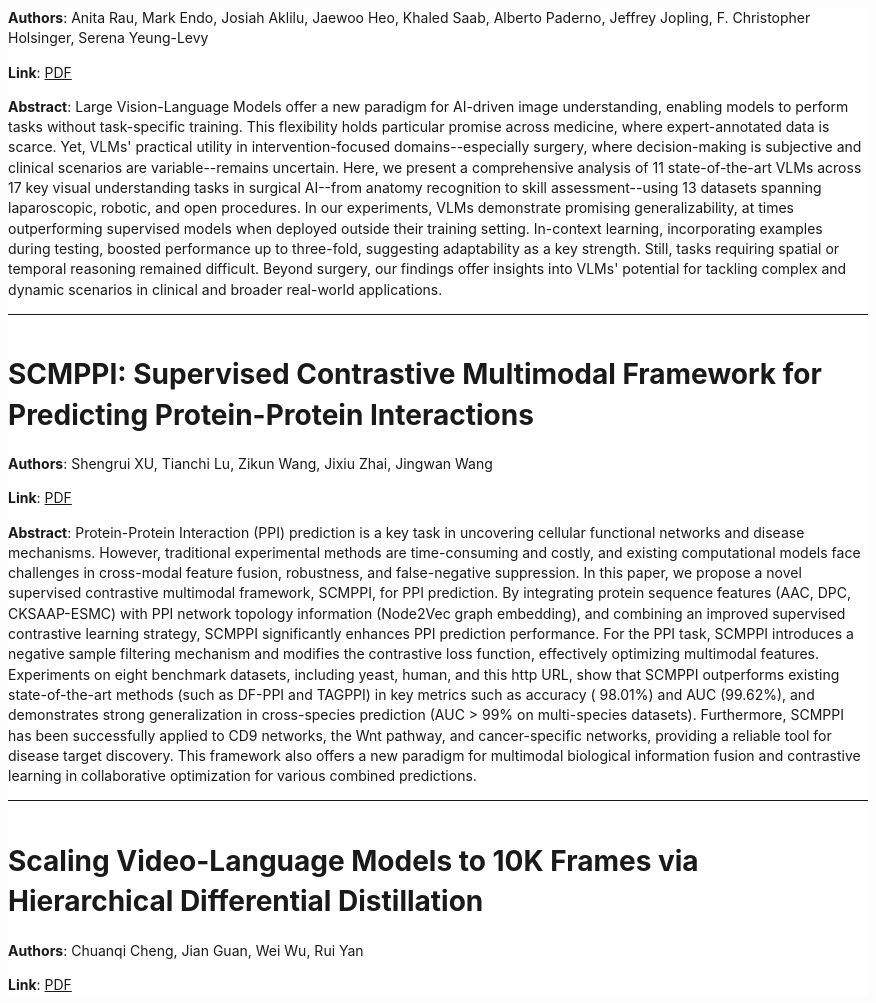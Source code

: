 **Authors**: Anita Rau, Mark Endo, Josiah Aklilu, Jaewoo Heo, Khaled Saab, Alberto Paderno, Jeffrey Jopling, F. Christopher Holsinger, Serena Yeung-Levy  

**Link**: [PDF](https://arxiv.org/pdf/2504.02799)  

**Abstract**: Large Vision-Language Models offer a new paradigm for AI-driven image understanding, enabling models to perform tasks without task-specific training. This flexibility holds particular promise across medicine, where expert-annotated data is scarce. Yet, VLMs' practical utility in intervention-focused domains--especially surgery, where decision-making is subjective and clinical scenarios are variable--remains uncertain. Here, we present a comprehensive analysis of 11 state-of-the-art VLMs across 17 key visual understanding tasks in surgical AI--from anatomy recognition to skill assessment--using 13 datasets spanning laparoscopic, robotic, and open procedures. In our experiments, VLMs demonstrate promising generalizability, at times outperforming supervised models when deployed outside their training setting. In-context learning, incorporating examples during testing, boosted performance up to three-fold, suggesting adaptability as a key strength. Still, tasks requiring spatial or temporal reasoning remained difficult. Beyond surgery, our findings offer insights into VLMs' potential for tackling complex and dynamic scenarios in clinical and broader real-world applications. 

---
# SCMPPI: Supervised Contrastive Multimodal Framework for Predicting Protein-Protein Interactions 

**Authors**: Shengrui XU, Tianchi Lu, Zikun Wang, Jixiu Zhai, Jingwan Wang  

**Link**: [PDF](https://arxiv.org/pdf/2504.02698)  

**Abstract**: Protein-Protein Interaction (PPI) prediction is a key task in uncovering cellular functional networks and disease mechanisms. However, traditional experimental methods are time-consuming and costly, and existing computational models face challenges in cross-modal feature fusion, robustness, and false-negative suppression. In this paper, we propose a novel supervised contrastive multimodal framework, SCMPPI, for PPI prediction. By integrating protein sequence features (AAC, DPC, CKSAAP-ESMC) with PPI network topology information (Node2Vec graph embedding), and combining an improved supervised contrastive learning strategy, SCMPPI significantly enhances PPI prediction performance. For the PPI task, SCMPPI introduces a negative sample filtering mechanism and modifies the contrastive loss function, effectively optimizing multimodal features. Experiments on eight benchmark datasets, including yeast, human, and this http URL, show that SCMPPI outperforms existing state-of-the-art methods (such as DF-PPI and TAGPPI) in key metrics such as accuracy ( 98.01%) and AUC (99.62%), and demonstrates strong generalization in cross-species prediction (AUC > 99% on multi-species datasets). Furthermore, SCMPPI has been successfully applied to CD9 networks, the Wnt pathway, and cancer-specific networks, providing a reliable tool for disease target discovery. This framework also offers a new paradigm for multimodal biological information fusion and contrastive learning in collaborative optimization for various combined predictions. 

---
# Scaling Video-Language Models to 10K Frames via Hierarchical Differential Distillation 

**Authors**: Chuanqi Cheng, Jian Guan, Wei Wu, Rui Yan  

**Link**: [PDF](https://arxiv.org/pdf/2504.02438)  
